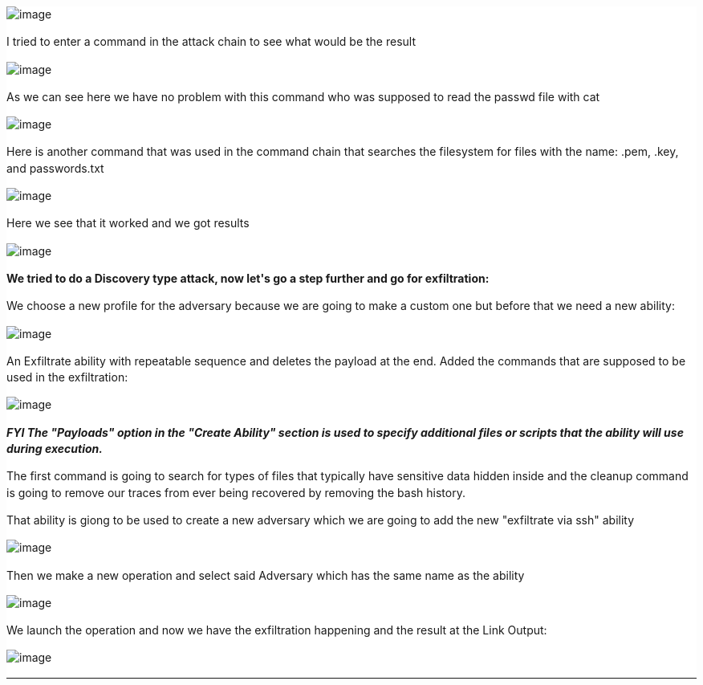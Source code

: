 ![image](https://github.com/user-attachments/assets/69101cc4-9c18-408a-9aa6-30a7ee5dec56)

I tried to enter a command in the attack chain to see what would be the result

![image](https://github.com/user-attachments/assets/226cd173-60f4-4ac0-9af9-73c48613dddd)

As we can see here we have no problem with this command who was supposed to read the passwd file with cat

![image](https://github.com/user-attachments/assets/97c5a69b-adcc-40e6-9b40-8c24c6ef77f5)

Here is another command that was used in the command chain that searches the filesystem for files with the name: .pem, .key, and passwords.txt

![image](https://github.com/user-attachments/assets/57fafea9-487d-4b8a-b502-2da054f8abe4)

Here we see that it worked and we got results

![image](https://github.com/user-attachments/assets/8a2df16e-f39c-47c8-9e27-708cae66cc68)

**We tried to do a Discovery type attack, now let's go a step further and go for exfiltration:**

We choose a new profile for the adversary because we are going to make a custom one but before that we need a new ability:

![image](https://github.com/user-attachments/assets/6a67b0e8-0445-4441-96d1-481d65860319)

An Exfiltrate ability with repeatable sequence and deletes the payload at the end. Added the commands that are supposed to be used in the exfiltration:

![image](https://github.com/user-attachments/assets/3ad91be2-c73e-4baf-bbb6-09b475a93fd0)

***FYI The "Payloads" option in the "Create Ability" section is used to specify additional files or scripts that the ability will use during execution.***

The first command is going to search for types of files that typically have sensitive data hidden inside and the cleanup command is going to remove our traces from ever being recovered by removing the bash history.

That ability is giong to be used to create a new adversary which we are going to add the new "exfiltrate via ssh" ability

![image](https://github.com/user-attachments/assets/485b9851-5a11-4fda-a19b-35bee57a1b34)

Then we make a new operation and select said Adversary which has the same name as the ability

![image](https://github.com/user-attachments/assets/52781d42-1e6f-4dda-890c-4ca230300d72)

We launch the operation and now we have the exfiltration happening and the result at the Link Output:

![image](https://github.com/user-attachments/assets/7ac2b900-a4a6-4a87-897c-0a4be478a9a6)

---
